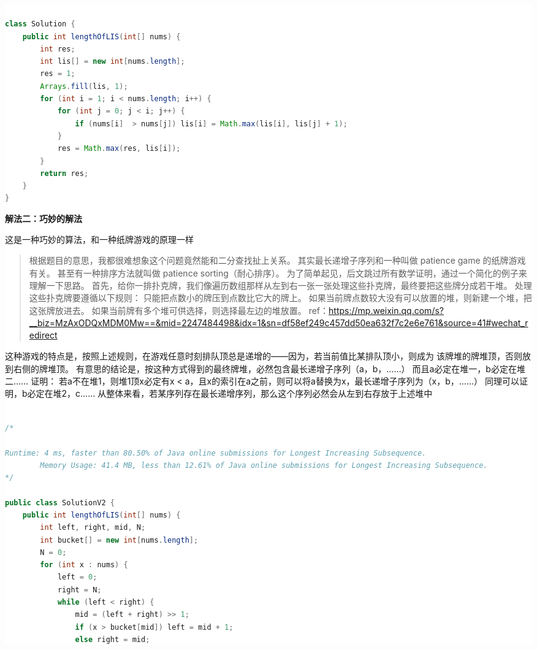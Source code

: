 ````java

class Solution {
    public int lengthOfLIS(int[] nums) {
        int res;
        int lis[] = new int[nums.length];
        res = 1;
        Arrays.fill(lis, 1);
        for (int i = 1; i < nums.length; i++) {
            for (int j = 0; j < i; j++) {
                if (nums[i]  > nums[j]) lis[i] = Math.max(lis[i], lis[j] + 1);
            }
            res = Math.max(res, lis[i]);
        }
        return res;
    }
}
````

**解法二：巧妙的解法**



这是一种巧妙的算法，和一种纸牌游戏的原理一样

> 根据题目的意思，我都很难想象这个问题竟然能和二分查找扯上关系。
> 其实最长递增子序列和一种叫做 patience game 的纸牌游戏有关。
> 甚至有一种排序方法就叫做 patience sorting（耐心排序）。
> 为了简单起见，后文跳过所有数学证明，通过一个简化的例子来理解一下思路。
> 首先，给你一排扑克牌，我们像遍历数组那样从左到右一张一张处理这些扑克牌，最终要把这些牌分成若干堆。
> 处理这些扑克牌要遵循以下规则：
> 只能把点数小的牌压到点数比它大的牌上。
> 如果当前牌点数较大没有可以放置的堆，则新建一个堆，把这张牌放进去。
> 如果当前牌有多个堆可供选择，则选择最左边的堆放置。
> ref：https://mp.weixin.qq.com/s?__biz=MzAxODQxMDM0Mw==&mid=2247484498&idx=1&sn=df58ef249c457dd50ea632f7c2e6e761&source=41#wechat_redirect

这种游戏的特点是，按照上述规则，在游戏任意时刻排队顶总是递增的——因为，若当前值比某排队顶小，则成为
该牌堆的牌堆顶，否则放到右侧的牌堆顶。
有意思的结论是，按这种方式得到的最终牌堆，必然包含最长递增子序列（a，b，……）
而且a必定在堆一，b必定在堆二……
证明：
若a不在堆1，则堆1顶x必定有x < a，且x的索引在a之前，则可以将a替换为x，最长递增子序列为（x，b，……）
同理可以证明，b必定在堆2，c……
从整体来看，若某序列存在最长递增序列，那么这个序列必然会从左到右存放于上述堆中

````java

/*

Runtime: 4 ms, faster than 80.50% of Java online submissions for Longest Increasing Subsequence.
        Memory Usage: 41.4 MB, less than 12.61% of Java online submissions for Longest Increasing Subsequence.
*/

public class SolutionV2 {
    public int lengthOfLIS(int[] nums) {
        int left, right, mid, N;
        int bucket[] = new int[nums.length];
        N = 0;
        for (int x : nums) {
            left = 0;
            right = N;
            while (left < right) {
                mid = (left + right) >> 1;
                if (x > bucket[mid]) left = mid + 1;
                else right = mid;
````
